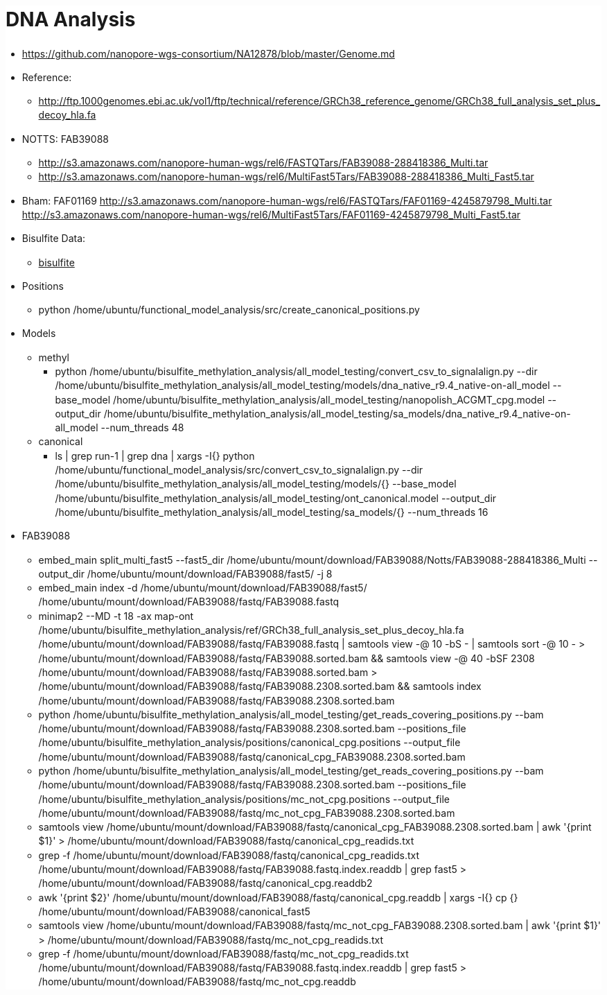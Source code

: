 # DNA Analysis
* https://github.com/nanopore-wgs-consortium/NA12878/blob/master/Genome.md

* Reference:
    * http://ftp.1000genomes.ebi.ac.uk/vol1/ftp/technical/reference/GRCh38_reference_genome/GRCh38_full_analysis_set_plus_decoy_hla.fa
    
* NOTTS: FAB39088
    * http://s3.amazonaws.com/nanopore-human-wgs/rel6/FASTQTars/FAB39088-288418386_Multi.tar
    * http://s3.amazonaws.com/nanopore-human-wgs/rel6/MultiFast5Tars/FAB39088-288418386_Multi_Fast5.tar

* Bham: FAF01169
    http://s3.amazonaws.com/nanopore-human-wgs/rel6/FASTQTars/FAF01169-4245879798_Multi.tar
    http://s3.amazonaws.com/nanopore-human-wgs/rel6/MultiFast5Tars/FAF01169-4245879798_Multi_Fast5.tar  

* Bisulfite Data:
    * [bisulfite](bisulfite.md)

* Positions
    * python /home/ubuntu/functional_model_analysis/src/create_canonical_positions.py

* Models
    * methyl
        * python /home/ubuntu/bisulfite_methylation_analysis/all_model_testing/convert_csv_to_signalalign.py --dir /home/ubuntu/bisulfite_methylation_analysis/all_model_testing/models/dna_native_r9.4_native-on-all_model --base_model /home/ubuntu/bisulfite_methylation_analysis/all_model_testing/nanopolish_ACGMT_cpg.model --output_dir /home/ubuntu/bisulfite_methylation_analysis/all_model_testing/sa_models/dna_native_r9.4_native-on-all_model --num_threads 48
    * canonical
        * ls | grep run-1 | grep dna | xargs -I{} python /home/ubuntu/functional_model_analysis/src/convert_csv_to_signalalign.py --dir /home/ubuntu/bisulfite_methylation_analysis/all_model_testing/models/{} --base_model /home/ubuntu/bisulfite_methylation_analysis/all_model_testing/ont_canonical.model --output_dir /home/ubuntu/bisulfite_methylation_analysis/all_model_testing/sa_models/{} --num_threads 16

* FAB39088

    * embed_main split_multi_fast5 --fast5_dir /home/ubuntu/mount/download/FAB39088/Notts/FAB39088-288418386_Multi --output_dir /home/ubuntu/mount/download/FAB39088/fast5/ -j 8
    * embed_main index -d /home/ubuntu/mount/download/FAB39088/fast5/  /home/ubuntu/mount/download/FAB39088/fastq/FAB39088.fastq
    * minimap2 --MD -t 18 -ax map-ont /home/ubuntu/bisulfite_methylation_analysis/ref/GRCh38_full_analysis_set_plus_decoy_hla.fa /home/ubuntu/mount/download/FAB39088/fastq/FAB39088.fastq | samtools view -@ 10 -bS - | samtools sort -@ 10 - > /home/ubuntu/mount/download/FAB39088/fastq/FAB39088.sorted.bam && samtools view -@ 40 -bSF 2308 /home/ubuntu/mount/download/FAB39088/fastq/FAB39088.sorted.bam > /home/ubuntu/mount/download/FAB39088/fastq/FAB39088.2308.sorted.bam && samtools index /home/ubuntu/mount/download/FAB39088/fastq/FAB39088.2308.sorted.bam
    * python /home/ubuntu/bisulfite_methylation_analysis/all_model_testing/get_reads_covering_positions.py --bam /home/ubuntu/mount/download/FAB39088/fastq/FAB39088.2308.sorted.bam --positions_file /home/ubuntu/bisulfite_methylation_analysis/positions/canonical_cpg.positions --output_file /home/ubuntu/mount/download/FAB39088/fastq/canonical_cpg_FAB39088.2308.sorted.bam
    * python /home/ubuntu/bisulfite_methylation_analysis/all_model_testing/get_reads_covering_positions.py --bam /home/ubuntu/mount/download/FAB39088/fastq/FAB39088.2308.sorted.bam --positions_file /home/ubuntu/bisulfite_methylation_analysis/positions/mc_not_cpg.positions --output_file /home/ubuntu/mount/download/FAB39088/fastq/mc_not_cpg_FAB39088.2308.sorted.bam
    * samtools view /home/ubuntu/mount/download/FAB39088/fastq/canonical_cpg_FAB39088.2308.sorted.bam | awk '{print $1}' > /home/ubuntu/mount/download/FAB39088/fastq/canonical_cpg_readids.txt
    * grep -f /home/ubuntu/mount/download/FAB39088/fastq/canonical_cpg_readids.txt /home/ubuntu/mount/download/FAB39088/fastq/FAB39088.fastq.index.readdb | grep fast5 > /home/ubuntu/mount/download/FAB39088/fastq/canonical_cpg.readdb2
    * awk '{print $2}' /home/ubuntu/mount/download/FAB39088/fastq/canonical_cpg.readdb | xargs -I{} cp {} /home/ubuntu/mount/download/FAB39088/canonical_fast5
    * samtools view /home/ubuntu/mount/download/FAB39088/fastq/mc_not_cpg_FAB39088.2308.sorted.bam | awk '{print $1}' > /home/ubuntu/mount/download/FAB39088/fastq/mc_not_cpg_readids.txt
    * grep -f /home/ubuntu/mount/download/FAB39088/fastq/mc_not_cpg_readids.txt /home/ubuntu/mount/download/FAB39088/fastq/FAB39088.fastq.index.readdb | grep fast5 > /home/ubuntu/mount/download/FAB39088/fastq/mc_not_cpg.readdb